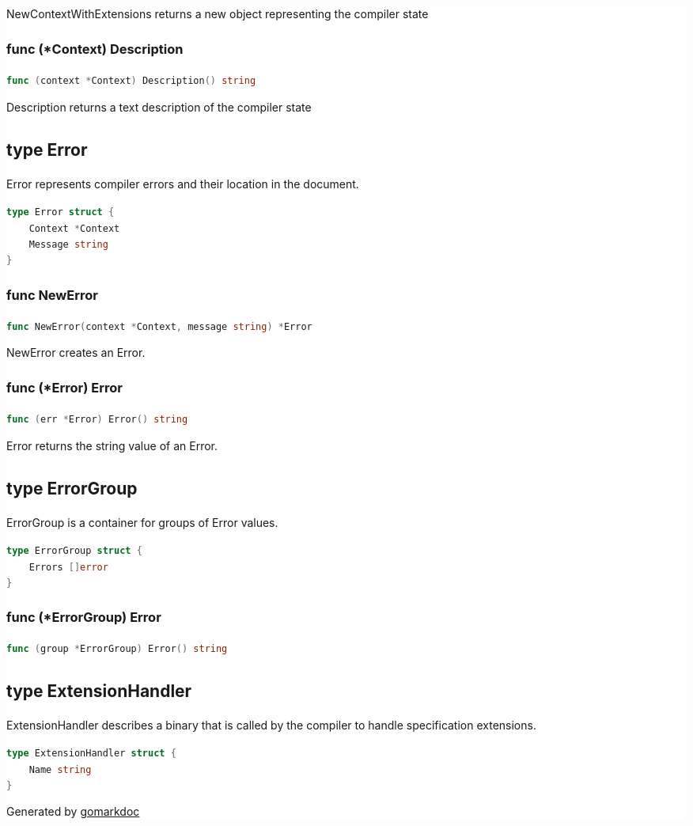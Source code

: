 NewContextWithExtensions returns a new object representing the compiler state

### func \(\*Context\) Description

```go
func (context *Context) Description() string
```

Description returns a text description of the compiler state

## type Error

Error represents compiler errors and their location in the document.

```go
type Error struct {
    Context *Context
    Message string
}
```

### func NewError

```go
func NewError(context *Context, message string) *Error
```

NewError creates an Error.

### func \(\*Error\) Error

```go
func (err *Error) Error() string
```

Error returns the string value of an Error.

## type ErrorGroup

ErrorGroup is a container for groups of Error values.

```go
type ErrorGroup struct {
    Errors []error
}
```

### func \(\*ErrorGroup\) Error

```go
func (group *ErrorGroup) Error() string
```

## type ExtensionHandler

ExtensionHandler describes a binary that is called by the compiler to handle specification extensions.

```go
type ExtensionHandler struct {
    Name string
}
```



Generated by [gomarkdoc](<https://github.com/princjef/gomarkdoc>)
